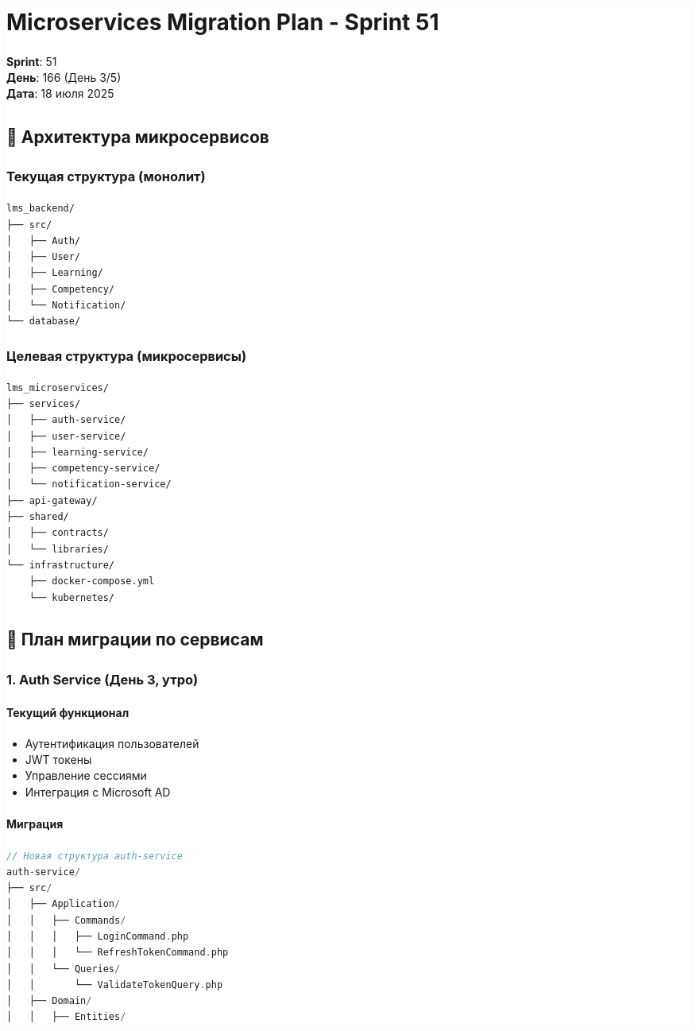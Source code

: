# Microservices Migration Plan - Sprint 51

**Sprint**: 51  
**День**: 166 (День 3/5)  
**Дата**: 18 июля 2025

## 📐 Архитектура микросервисов

### Текущая структура (монолит)
```
lms_backend/
├── src/
│   ├── Auth/
│   ├── User/
│   ├── Learning/
│   ├── Competency/
│   └── Notification/
└── database/
```

### Целевая структура (микросервисы)
```
lms_microservices/
├── services/
│   ├── auth-service/
│   ├── user-service/
│   ├── learning-service/
│   ├── competency-service/
│   └── notification-service/
├── api-gateway/
├── shared/
│   ├── contracts/
│   └── libraries/
└── infrastructure/
    ├── docker-compose.yml
    └── kubernetes/
```

## 🔄 План миграции по сервисам

### 1. Auth Service (День 3, утро)

#### Текущий функционал
- Аутентификация пользователей
- JWT токены
- Управление сессиями
- Интеграция с Microsoft AD

#### Миграция
```php
// Новая структура auth-service
auth-service/
├── src/
│   ├── Application/
│   │   ├── Commands/
│   │   │   ├── LoginCommand.php
│   │   │   └── RefreshTokenCommand.php
│   │   └── Queries/
│   │       └── ValidateTokenQuery.php
│   ├── Domain/
│   │   ├── Entities/
```